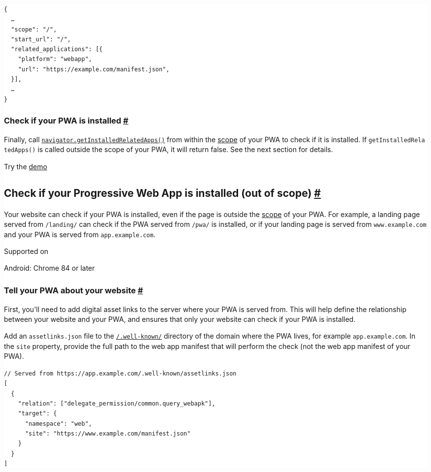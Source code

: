 

    {
      …
      "scope": "/",
      "start_url": "/",
      "related_applications": [{
        "platform": "webapp",
        "url": "https://example.com/manifest.json",
      }],
      …
    }

### Check if your PWA is installed <a href="#check-if-your-pwa-is-installed" class="w-headline-link">#</a>

Finally, call [`navigator.getInstalledRelatedApps()`](#use) from within the [scope](/add-manifest/#scope) of your PWA to check if it is installed. If `getInstalledRelatedApps()` is called outside the scope of your PWA, it will return false. See the next section for details.

Try the [demo](https://gira-same-domain.glitch.me/pwa/)

Check if your Progressive Web App is installed (out of scope) <a href="#check-pwa-out-of-scope" class="w-headline-link">#</a>
-----------------------------------------------------------------------------------------------------------------------------

Your website can check if your PWA is installed, even if the page is outside the [scope](/add-manifest/#scope) of your PWA. For example, a landing page served from `/landing/` can check if the PWA served from `/pwa/` is installed, or if your landing page is served from `www.example.com` and your PWA is served from `app.example.com`.

Supported on

Android: Chrome 84 or later

### Tell your PWA about your website <a href="#tell-your-pwa-about-your-website" class="w-headline-link">#</a>

First, you'll need to add digital asset links to the server where your PWA is served from. This will help define the relationship between your website and your PWA, and ensures that only your website can check if your PWA is installed.

Add an `assetlinks.json` file to the [`/.well-known/`](https://tools.ietf.org/html/rfc5785) directory of the domain where the PWA lives, for example `app.example.com`. In the `site` property, provide the full path to the web app manifest that will perform the check (not the web app manifest of your PWA).

    // Served from https://app.example.com/.well-known/assetlinks.json
    [
      {
        "relation": ["delegate_permission/common.query_webapk"],
        "target": {
          "namespace": "web",
          "site": "https://www.example.com/manifest.json"
        }
      }
    ]
